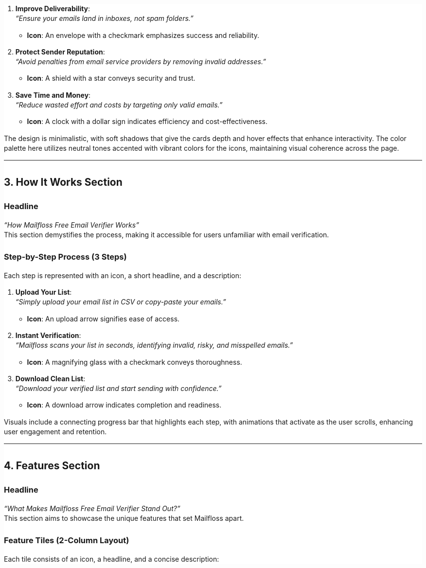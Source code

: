 1. **Improve Deliverability**:  
   *“Ensure your emails land in inboxes, not spam folders.”*  
   - **Icon**: An envelope with a checkmark emphasizes success and reliability.

2. **Protect Sender Reputation**:  
   *“Avoid penalties from email service providers by removing invalid addresses.”*  
   - **Icon**: A shield with a star conveys security and trust.

3. **Save Time and Money**:  
   *“Reduce wasted effort and costs by targeting only valid emails.”*  
   - **Icon**: A clock with a dollar sign indicates efficiency and cost-effectiveness.

The design is minimalistic, with soft shadows that give the cards depth and hover effects that enhance interactivity. The color palette here utilizes neutral tones accented with vibrant colors for the icons, maintaining visual coherence across the page.

---

## 3. How It Works Section

### Headline
*“How Mailfloss Free Email Verifier Works”*  
This section demystifies the process, making it accessible for users unfamiliar with email verification.

### Step-by-Step Process (3 Steps)
Each step is represented with an icon, a short headline, and a description:

1. **Upload Your List**:  
   *“Simply upload your email list in CSV or copy-paste your emails.”*  
   - **Icon**: An upload arrow signifies ease of access.

2. **Instant Verification**:  
   *“Mailfloss scans your list in seconds, identifying invalid, risky, and misspelled emails.”*  
   - **Icon**: A magnifying glass with a checkmark conveys thoroughness.

3. **Download Clean List**:  
   *“Download your verified list and start sending with confidence.”*  
   - **Icon**: A download arrow indicates completion and readiness.

Visuals include a connecting progress bar that highlights each step, with animations that activate as the user scrolls, enhancing user engagement and retention.

---

## 4. Features Section

### Headline
*“What Makes Mailfloss Free Email Verifier Stand Out?”*  
This section aims to showcase the unique features that set Mailfloss apart.

### Feature Tiles (2-Column Layout)
Each tile consists of an icon, a headline, and a concise description:

